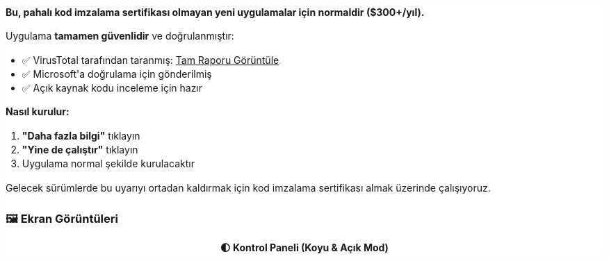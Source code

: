 **Bu, pahalı kod imzalama sertifikası olmayan yeni uygulamalar için normaldir ($300+/yıl).**

Uygulama **tamamen güvenlidir** ve doğrulanmıştır:
- ✅ VirusTotal tarafından taranmış: [Tam Raporu Görüntüle](https://www.virustotal.com/gui/file/0a8e743991c343a56e57aaa751b09016ae22a4ceebabacecf8efb597e1bbc641/behavior)
- ✅ Microsoft'a doğrulama için gönderilmiş
- ✅ Açık kaynak kodu inceleme için hazır

**Nasıl kurulur:**
1. **"Daha fazla bilgi"** tıklayın
2. **"Yine de çalıştır"** tıklayın
3. Uygulama normal şekilde kurulacaktır

Gelecek sürümlerde bu uyarıyı ortadan kaldırmak için kod imzalama sertifikası almak üzerinde çalışıyoruz.

### 🖼️ Ekran Görüntüleri

<div align="center">

#### 🌓 Kontrol Paneli (Koyu & Açık Mod)
